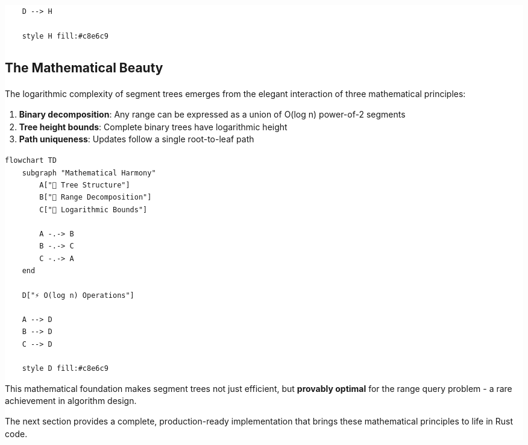 ```mermaid
    D --> H
    
    style H fill:#c8e6c9
```

## The Mathematical Beauty

The logarithmic complexity of segment trees emerges from the elegant interaction of three mathematical principles:

1. **Binary decomposition**: Any range can be expressed as a union of O(log n) power-of-2 segments
2. **Tree height bounds**: Complete binary trees have logarithmic height
3. **Path uniqueness**: Updates follow a single root-to-leaf path

```mermaid
flowchart TD
    subgraph "Mathematical Harmony"
        A["🌳 Tree Structure"]
        B["📐 Range Decomposition"]
        C["🔢 Logarithmic Bounds"]
        
        A -.-> B
        B -.-> C
        C -.-> A
    end
    
    D["⚡ O(log n) Operations"]
    
    A --> D
    B --> D
    C --> D
    
    style D fill:#c8e6c9
```

This mathematical foundation makes segment trees not just efficient, but **provably optimal** for the range query problem - a rare achievement in algorithm design.

The next section provides a complete, production-ready implementation that brings these mathematical principles to life in Rust code.